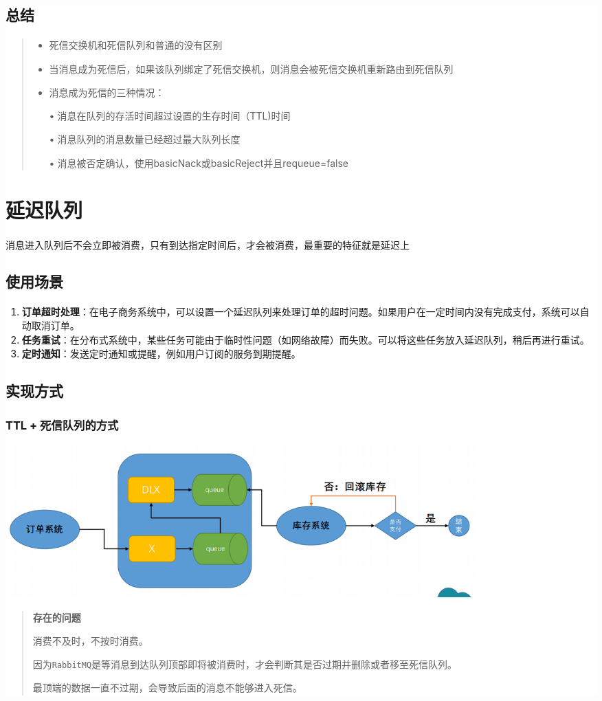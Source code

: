 ## 总结

> - 死信交换机和死信队列和普通的没有区别
>
> - 当消息成为死信后，如果该队列绑定了死信交换机，则消息会被死信交换机重新路由到死信队列
>
> - 消息成为死信的三种情况：
>
>   • 消息在队列的存活时间超过设置的生存时间（TTL)时间
>
>   • 消息队列的消息数量已经超过最大队列长度
>
>   • 消息被否定确认，使用basicNack或basicReject并且requeue=false

# 延迟队列

消息进入队列后不会立即被消费，只有到达指定时间后，才会被消费，最重要的特征就是延迟上

## **使用场景**

1. **订单超时处理**：在电子商务系统中，可以设置一个延迟队列来处理订单的超时问题。如果用户在一定时间内没有完成支付，系统可以自动取消订单。
2. **任务重试**：在分布式系统中，某些任务可能由于临时性问题（如网络故障）而失败。可以将这些任务放入延迟队列，稍后再进行重试。
3. **定时通知**：发送定时通知或提醒，例如用户订阅的服务到期提醒。

## 实现方式

### TTL + 死信队列的方式

<img src="./assets/image-20241113212656892.png" alt="image-20241113212656892" style="zoom:67%;" />

> **存在的问题**
>
> 消费不及时，不按时消费。
>
> 因为`RabbitMQ`是等消息到达队列顶部即将被消费时，才会判断其是否过期并删除或者移至死信队列。
>
> 最顶端的数据一直不过期，会导致后面的消息不能够进入死信。
